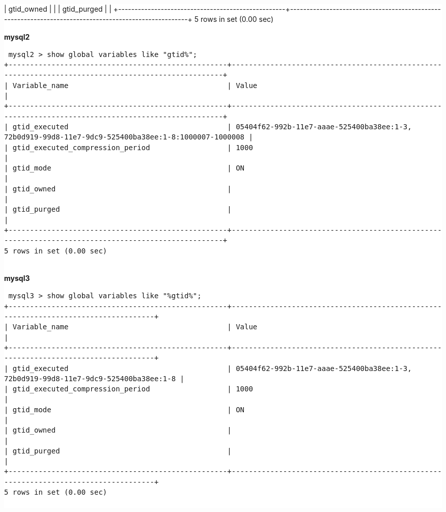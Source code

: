 | gtid_owned                                        |                                                                                                      |
| gtid_purged                                       |                                                                                                      |
+---------------------------------------------------+------------------------------------------------------------------------------------------------------+
5 rows in set (0.00 sec)
 </pre>


<p><b>mysql2</b></p>

<pre class="terminal"> mysql2 &gt; show global variables like "gtid%";
+---------------------------------------------------+----------------------------------------------------------------------------------------------------+
| Variable_name                                     | Value                                                                                              |
+---------------------------------------------------+----------------------------------------------------------------------------------------------------+
| gtid_executed                                     | 05404f62-992b-11e7-aaae-525400ba38ee:1-3,
72b0d919-99d8-11e7-9dc9-525400ba38ee:1-8:1000007-1000008 |
| gtid_executed_compression_period                  | 1000                                                                                               |
| gtid_mode                                         | ON                                                                                                 |
| gtid_owned                                        |                                                                                                    |
| gtid_purged                                       |                                                                                                    |
+---------------------------------------------------+----------------------------------------------------------------------------------------------------+
5 rows in set (0.00 sec)
 </pre>


<p><b>mysql3</b></p>

<pre class="terminal"> mysql3 &gt; show global variables like "%gtid%";
+---------------------------------------------------+------------------------------------------------------------------------------------+
| Variable_name                                     | Value                                                                              |
+---------------------------------------------------+------------------------------------------------------------------------------------+
| gtid_executed                                     | 05404f62-992b-11e7-aaae-525400ba38ee:1-3,
72b0d919-99d8-11e7-9dc9-525400ba38ee:1-8 |
| gtid_executed_compression_period                  | 1000                                                                               |
| gtid_mode                                         | ON                                                                                 |
| gtid_owned                                        |                                                                                    |
| gtid_purged                                       |                                                                                    |
+---------------------------------------------------+------------------------------------------------------------------------------------+
5 rows in set (0.00 sec)
 </pre>
